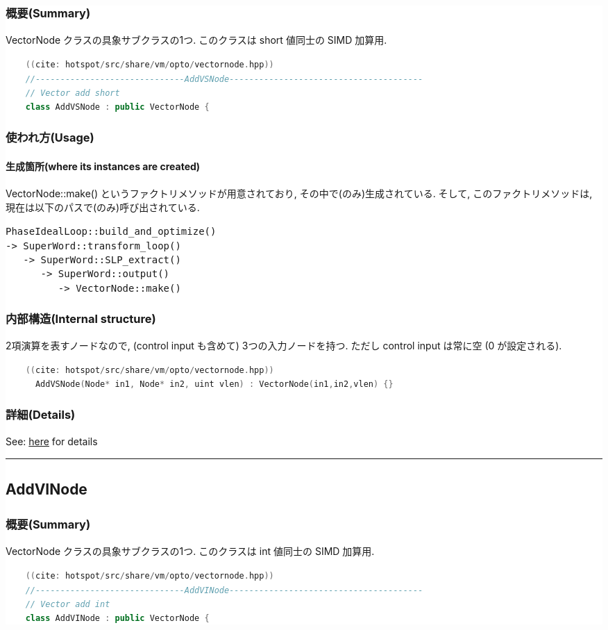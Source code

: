 ### 概要(Summary)
VectorNode クラスの具象サブクラスの1つ.
このクラスは short 値同士の SIMD 加算用.


```cpp
    ((cite: hotspot/src/share/vm/opto/vectornode.hpp))
    //------------------------------AddVSNode---------------------------------------
    // Vector add short
    class AddVSNode : public VectorNode {
```

### 使われ方(Usage)
#### 生成箇所(where its instances are created)
VectorNode::make() というファクトリメソッドが用意されており, その中で(のみ)生成されている.
そして, このファクトリメソッドは, 現在は以下のパスで(のみ)呼び出されている.

<div class="flow-abst"><pre>
PhaseIdealLoop::build_and_optimize()
-&gt; SuperWord::transform_loop()
   -&gt; SuperWord::SLP_extract()
      -&gt; SuperWord::output()
         -&gt; VectorNode::make()
</pre></div>

### 内部構造(Internal structure)
2項演算を表すノードなので, (control input も含めて) 3つの入力ノードを持つ.
ただし control input は常に空 (0 が設定される).


```cpp
    ((cite: hotspot/src/share/vm/opto/vectornode.hpp))
      AddVSNode(Node* in1, Node* in2, uint vlen) : VectorNode(in1,in2,vlen) {}
```




### 詳細(Details)
See: [here](../doxygen/classAddVSNode.html) for details

---
## <a name="nokwywxOyL" id="nokwywxOyL">AddVINode</a>

### 概要(Summary)
VectorNode クラスの具象サブクラスの1つ.
このクラスは int 値同士の SIMD 加算用.


```cpp
    ((cite: hotspot/src/share/vm/opto/vectornode.hpp))
    //------------------------------AddVINode---------------------------------------
    // Vector add int
    class AddVINode : public VectorNode {
```
